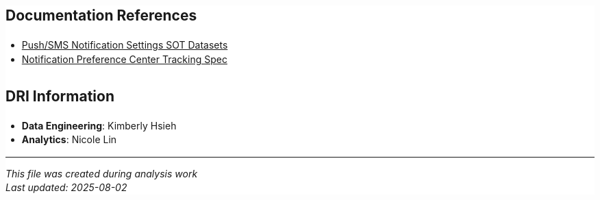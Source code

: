 ## Documentation References
- [Push/SMS Notification Settings SOT Datasets](https://doordash.atlassian.net/wiki/spaces/DATA/pages/2935521914/Push+SMS+Notification+Settings+SOT+Datasets)
- [Notification Preference Center Tracking Spec](https://docs.google.com/document/d/15_R08PWjQqIFDY8YL4QfCmxyejsC63P0TnmwlQkPxBo/edit?usp=sharing)

## DRI Information
- **Data Engineering**: Kimberly Hsieh
- **Analytics**: Nicole Lin

---
*This file was created during analysis work*  
*Last updated: 2025-08-02*